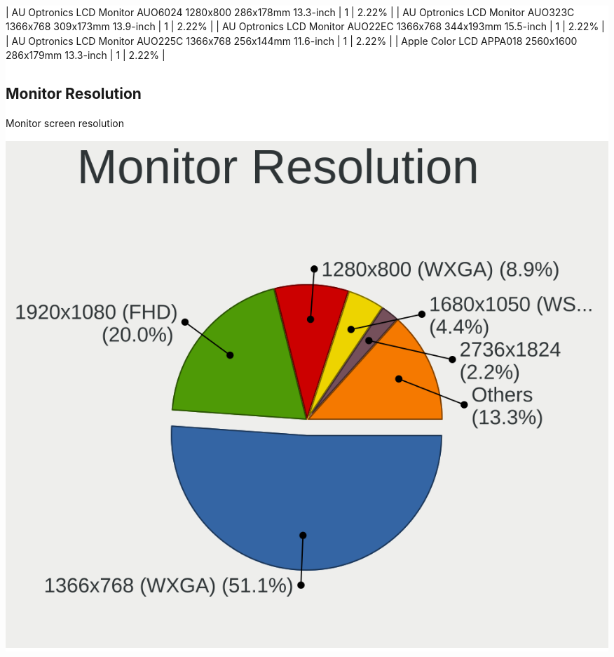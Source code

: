| AU Optronics LCD Monitor AUO6024 1280x800 286x178mm 13.3-inch            | 1         | 2.22%   |
| AU Optronics LCD Monitor AUO323C 1366x768 309x173mm 13.9-inch            | 1         | 2.22%   |
| AU Optronics LCD Monitor AUO22EC 1366x768 344x193mm 15.5-inch            | 1         | 2.22%   |
| AU Optronics LCD Monitor AUO225C 1366x768 256x144mm 11.6-inch            | 1         | 2.22%   |
| Apple Color LCD APPA018 2560x1600 286x179mm 13.3-inch                    | 1         | 2.22%   |

Monitor Resolution
------------------

Monitor screen resolution

![Monitor Resolution](./images/pie_chart/mon_resolution.svg)
